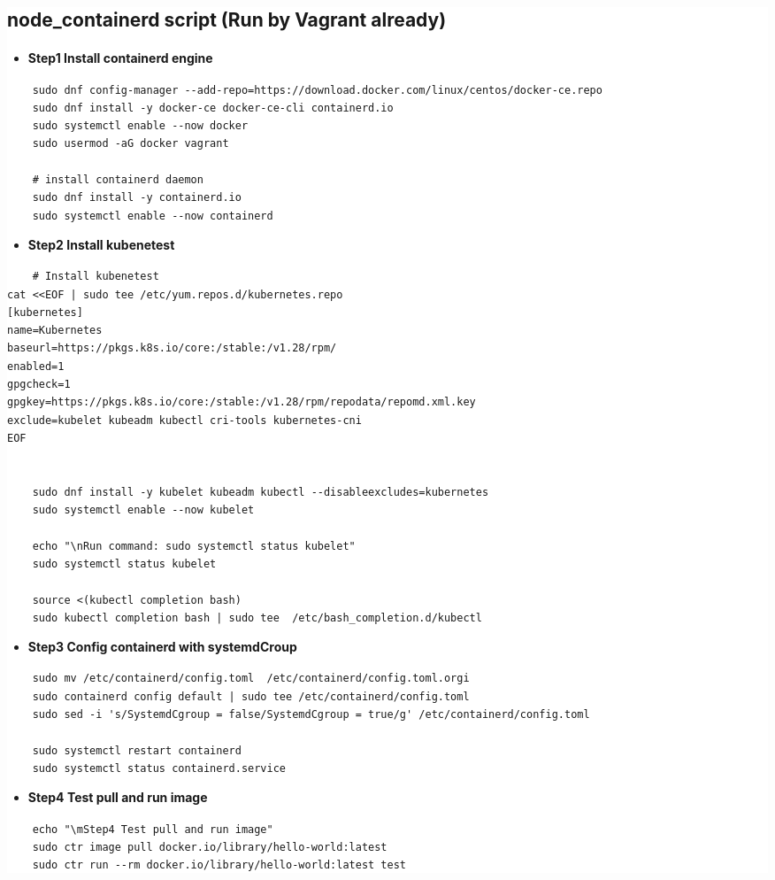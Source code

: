 ## node_containerd script  (Run by Vagrant already)

- **Step1 Install containerd engine**
```
    sudo dnf config-manager --add-repo=https://download.docker.com/linux/centos/docker-ce.repo
    sudo dnf install -y docker-ce docker-ce-cli containerd.io
    sudo systemctl enable --now docker
    sudo usermod -aG docker vagrant
    
    # install containerd daemon
    sudo dnf install -y containerd.io
    sudo systemctl enable --now containerd
```

- **Step2 Install kubenetest**
```
    # Install kubenetest
cat <<EOF | sudo tee /etc/yum.repos.d/kubernetes.repo
[kubernetes]
name=Kubernetes
baseurl=https://pkgs.k8s.io/core:/stable:/v1.28/rpm/
enabled=1
gpgcheck=1
gpgkey=https://pkgs.k8s.io/core:/stable:/v1.28/rpm/repodata/repomd.xml.key
exclude=kubelet kubeadm kubectl cri-tools kubernetes-cni
EOF

  
    sudo dnf install -y kubelet kubeadm kubectl --disableexcludes=kubernetes
    sudo systemctl enable --now kubelet

    echo "\nRun command: sudo systemctl status kubelet"
    sudo systemctl status kubelet

    source <(kubectl completion bash)
    sudo kubectl completion bash | sudo tee  /etc/bash_completion.d/kubectl
```
- **Step3 Config containerd with systemdCroup**
```
    sudo mv /etc/containerd/config.toml  /etc/containerd/config.toml.orgi
    sudo containerd config default | sudo tee /etc/containerd/config.toml
    sudo sed -i 's/SystemdCgroup = false/SystemdCgroup = true/g' /etc/containerd/config.toml
   
    sudo systemctl restart containerd   
    sudo systemctl status containerd.service
```

- **Step4 Test pull and run image**
```
    echo "\mStep4 Test pull and run image"
    sudo ctr image pull docker.io/library/hello-world:latest
    sudo ctr run --rm docker.io/library/hello-world:latest test
```
>

